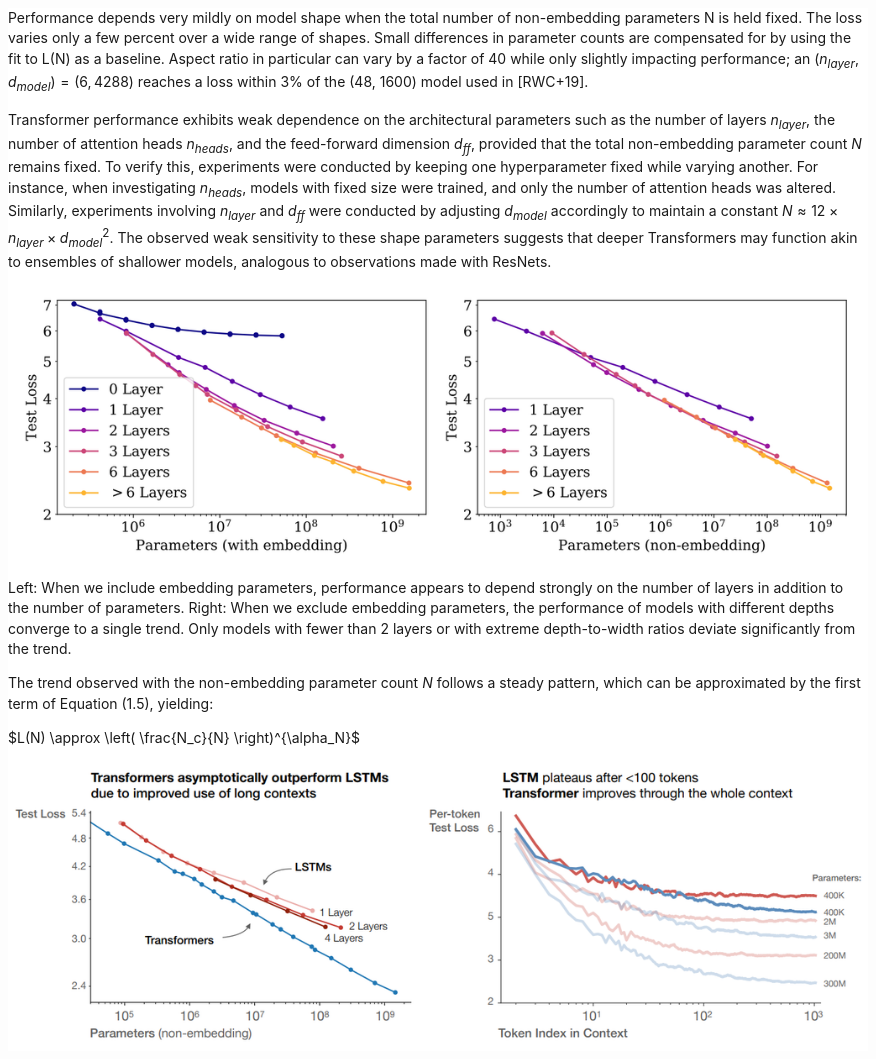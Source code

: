 Performance depends very mildly on model shape when the total number of non-embedding parameters N is held fixed. The loss varies only a few percent over a wide range of shapes. Small differences in parameter counts are compensated for by using the fit to L(N) as a baseline. Aspect ratio in particular can vary by a factor of 40 while only slightly impacting performance; an $(n_{layer}, d_{model}) = (6, 4288)$ reaches a loss within 3% of the (48, 1600) model used in [RWC+19].

Transformer performance exhibits weak dependence on the architectural parameters such as the number of layers $n_{layer}$, the number of attention heads $n_{heads}$, and the feed-forward dimension $d_{ff}$, provided that the total non-embedding parameter count $N$ remains fixed. To verify this, experiments were conducted by keeping one hyperparameter fixed while varying another. For instance, when investigating $n_{heads}$, models with fixed size were trained, and only the number of attention heads was altered. Similarly, experiments involving $n_{layer}$ and $d_{ff}$ were conducted by adjusting $d_{model}$ accordingly to maintain a constant $N \approx 12 \times n_{layer} \times d_{model}^{2}$. The observed weak sensitivity to these shape parameters suggests that deeper Transformers may function akin to ensembles of shallower models, analogous to observations made with ResNets.

![alt text](https://github.com/duutiphool/2024sp-GenAI-Risk-Benefits/blob/main/Lectures/S0-L19/fig16.PNG)

Left: When we include embedding parameters, performance appears to depend strongly on the number of layers in addition to the number of parameters. Right: When we exclude embedding parameters, the performance of models with different depths converge to a single trend. Only models with fewer than 2 layers or with extreme depth-to-width ratios deviate significantly from the trend.

The trend observed with the non-embedding parameter count $N$ follows a steady pattern, which can be approximated by the first term of Equation (1.5), yielding:

$L(N) \approx \left( \frac{N_c}{N} \right)^{\alpha_N}$

![alt text](https://github.com/duutiphool/2024sp-GenAI-Risk-Benefits/blob/main/Lectures/S0-L19/fig17.PNG)
